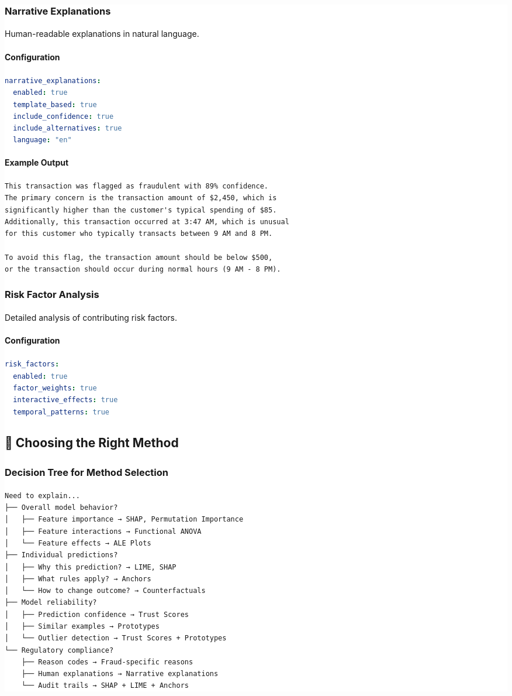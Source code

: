 ### Narrative Explanations

Human-readable explanations in natural language.

#### Configuration
```yaml
narrative_explanations:
  enabled: true
  template_based: true
  include_confidence: true
  include_alternatives: true
  language: "en"
```

#### Example Output
```
This transaction was flagged as fraudulent with 89% confidence. 
The primary concern is the transaction amount of $2,450, which is 
significantly higher than the customer's typical spending of $85. 
Additionally, this transaction occurred at 3:47 AM, which is unusual 
for this customer who typically transacts between 9 AM and 8 PM.

To avoid this flag, the transaction amount should be below $500, 
or the transaction should occur during normal hours (9 AM - 8 PM).
```

### Risk Factor Analysis

Detailed analysis of contributing risk factors.

#### Configuration
```yaml
risk_factors:
  enabled: true
  factor_weights: true
  interactive_effects: true
  temporal_patterns: true
```

## 🧭 Choosing the Right Method

### Decision Tree for Method Selection

```
Need to explain...
├── Overall model behavior?
│   ├── Feature importance → SHAP, Permutation Importance
│   ├── Feature interactions → Functional ANOVA
│   └── Feature effects → ALE Plots
├── Individual predictions?
│   ├── Why this prediction? → LIME, SHAP
│   ├── What rules apply? → Anchors
│   └── How to change outcome? → Counterfactuals
├── Model reliability?
│   ├── Prediction confidence → Trust Scores
│   ├── Similar examples → Prototypes
│   └── Outlier detection → Trust Scores + Prototypes
└── Regulatory compliance?
    ├── Reason codes → Fraud-specific reasons
    ├── Human explanations → Narrative explanations
    └── Audit trails → SHAP + LIME + Anchors
```
